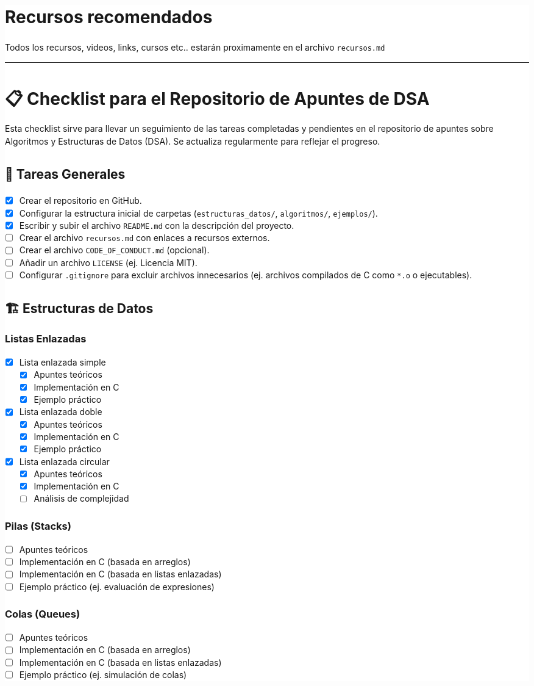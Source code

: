 #  Recursos recomendados

Todos los recursos, videos, links, cursos etc.. estarán proximamente en el archivo ```recursos.md```

---

# 📋 Checklist para el Repositorio de Apuntes de DSA

Esta checklist sirve para llevar un seguimiento de las tareas completadas y pendientes en el repositorio de apuntes sobre Algoritmos y Estructuras de Datos (DSA). Se actualiza regularmente para reflejar el progreso.

## 📌 Tareas Generales

- [X] Crear el repositorio en GitHub.
- [X] Configurar la estructura inicial de carpetas (`estructuras_datos/`, `algoritmos/`, `ejemplos/`).
- [X] Escribir y subir el archivo `README.md` con la descripción del proyecto.
- [ ] Crear el archivo `recursos.md` con enlaces a recursos externos.
- [ ] Crear el archivo `CODE_OF_CONDUCT.md` (opcional).
- [ ] Añadir un archivo `LICENSE` (ej. Licencia MIT).
- [ ] Configurar `.gitignore` para excluir archivos innecesarios (ej. archivos compilados de C como `*.o` o ejecutables).

## 🏗️ Estructuras de Datos

### Listas Enlazadas
- [X] Lista enlazada simple
  - [x] Apuntes teóricos
  - [x] Implementación en C
  - [x] Ejemplo práctico
- [x] Lista enlazada doble
  - [x] Apuntes teóricos
  - [x] Implementación en C
  - [x] Ejemplo práctico
- [x] Lista enlazada circular
  - [x] Apuntes teóricos
  - [x] Implementación en C
  - [ ] Análisis de complejidad

### Pilas (Stacks)
- [ ] Apuntes teóricos
- [ ] Implementación en C (basada en arreglos)
- [ ] Implementación en C (basada en listas enlazadas)
- [ ] Ejemplo práctico (ej. evaluación de expresiones)

### Colas (Queues)
- [ ] Apuntes teóricos
- [ ] Implementación en C (basada en arreglos)
- [ ] Implementación en C (basada en listas enlazadas)
- [ ] Ejemplo práctico (ej. simulación de colas)
